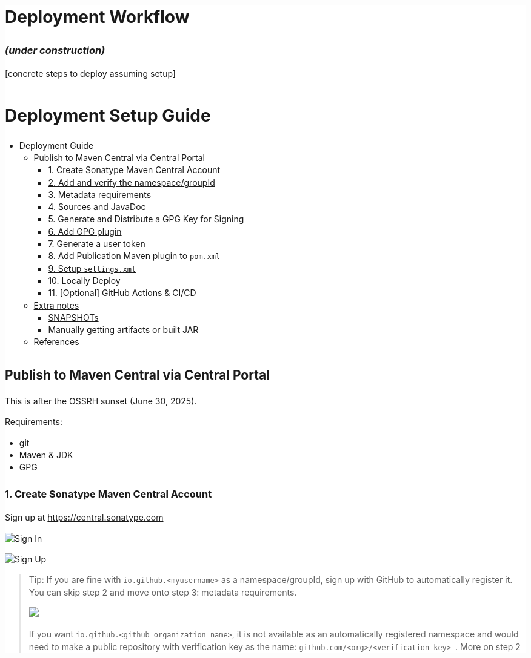 
# Deployment Workflow

### *(under construction)*

\[concrete steps to deploy assuming setup\]

# Deployment Setup Guide


* [Deployment Guide](#deployment-guide)
  * [Publish to Maven Central via Central Portal](#publish-to-maven-central-via-central-portal)
    * [1. Create Sonatype Maven Central Account](#1-create-sonatype-maven-central-account)
    * [2. Add and verify the namespace/groupId](#2-add-and-verify-the-namespacegroupid)
    * [3. Metadata requirements](#3-metadata-requirements)
    * [4. Sources and JavaDoc](#4-sources-and-javadoc)
    * [5. Generate and Distribute a GPG Key for Signing](#5-generate-and-distribute-a-gpg-key-for-signing)
    * [6. Add GPG plugin](#6-add-gpg-plugin)
    * [7. Generate a user token](#7-generate-a-user-token)
    * [8. Add Publication Maven plugin to `pom.xml`](#8-add-publication-maven-plugin-to-pomxml)
    * [9. Setup `settings.xml`](#9-setup-settingsxml)
    * [10. Locally Deploy](#10-locally-deploy)
    * [11. [Optional] GitHub Actions & CI/CD](#11-optional-github-actions--cicd)
  * [Extra notes](#extra-notes)
    * [SNAPSHOTs](#snapshots)
    * [Manually getting artifacts or built JAR](#manually-getting-artifacts-or-built-jar)
  * [References](#references)


## Publish to Maven Central via Central Portal

This is after the OSSRH sunset (June 30, 2025).

Requirements:
- git
- Maven & JDK
- GPG


### 1. Create Sonatype Maven Central Account

Sign up at https://central.sonatype.com

![Sign In](../images/signIn.png)

![Sign Up](../images/signUp.png)

> Tip: If you are fine with `io.github.<myusername>` as a namespace/groupId, sign up with GitHub to automatically register it. 
> You can skip step 2 and move onto step 3: metadata requirements.
> 
> ![](../images/signUpWithGithub.png)
> 
> If you want `io.github.<github organization name>`, it is not available as an automatically registered namespace and 
> would need to make a public repository with verification key as the name: `github.com/<org>/<verification-key> `. 
> More on step 2
